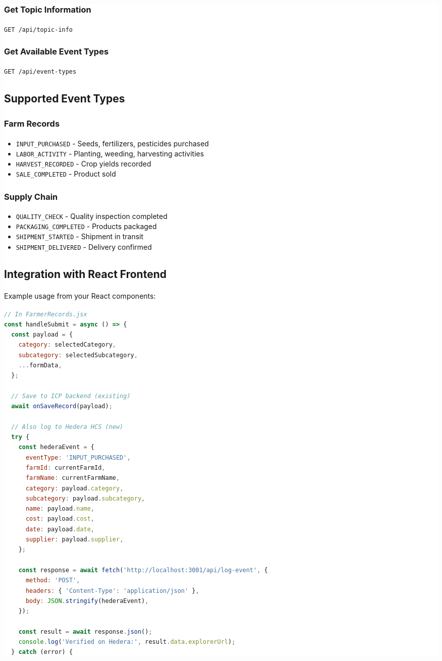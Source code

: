 ### Get Topic Information
```bash
GET /api/topic-info
```

### Get Available Event Types
```bash
GET /api/event-types
```

## Supported Event Types

### Farm Records
- `INPUT_PURCHASED` - Seeds, fertilizers, pesticides purchased
- `LABOR_ACTIVITY` - Planting, weeding, harvesting activities
- `HARVEST_RECORDED` - Crop yields recorded
- `SALE_COMPLETED` - Product sold

### Supply Chain
- `QUALITY_CHECK` - Quality inspection completed
- `PACKAGING_COMPLETED` - Products packaged
- `SHIPMENT_STARTED` - Shipment in transit
- `SHIPMENT_DELIVERED` - Delivery confirmed

## Integration with React Frontend

Example usage from your React components:

```javascript
// In FarmerRecords.jsx
const handleSubmit = async () => {
  const payload = {
    category: selectedCategory,
    subcategory: selectedSubcategory,
    ...formData,
  };

  // Save to ICP backend (existing)
  await onSaveRecord(payload);

  // Also log to Hedera HCS (new)
  try {
    const hederaEvent = {
      eventType: 'INPUT_PURCHASED',
      farmId: currentFarmId,
      farmName: currentFarmName,
      category: payload.category,
      subcategory: payload.subcategory,
      name: payload.name,
      cost: payload.cost,
      date: payload.date,
      supplier: payload.supplier,
    };

    const response = await fetch('http://localhost:3001/api/log-event', {
      method: 'POST',
      headers: { 'Content-Type': 'application/json' },
      body: JSON.stringify(hederaEvent),
    });

    const result = await response.json();
    console.log('Verified on Hedera:', result.data.explorerUrl);
  } catch (error) {
```